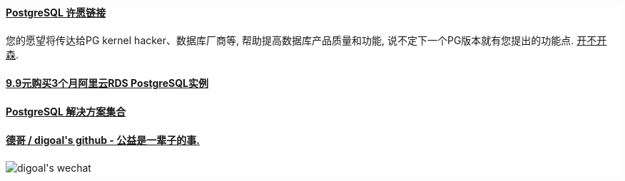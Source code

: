   
  
  
  
  
  
  
  
  
  
  
  
  
  
  
  
  
  
  
  
  
#### [PostgreSQL 许愿链接](https://github.com/digoal/blog/issues/76 "269ac3d1c492e938c0191101c7238216")
您的愿望将传达给PG kernel hacker、数据库厂商等, 帮助提高数据库产品质量和功能, 说不定下一个PG版本就有您提出的功能点. [开不开森](https://github.com/digoal/blog/issues/76 "269ac3d1c492e938c0191101c7238216").  
  
  
#### [9.9元购买3个月阿里云RDS PostgreSQL实例](https://www.aliyun.com/database/postgresqlactivity "57258f76c37864c6e6d23383d05714ea")
  
  
#### [PostgreSQL 解决方案集合](https://yq.aliyun.com/topic/118 "40cff096e9ed7122c512b35d8561d9c8")
  
  
#### [德哥 / digoal's github - 公益是一辈子的事.](https://github.com/digoal/blog/blob/master/README.md "22709685feb7cab07d30f30387f0a9ae")
  
  
![digoal's wechat](../pic/digoal_weixin.jpg "f7ad92eeba24523fd47a6e1a0e691b59")
  
